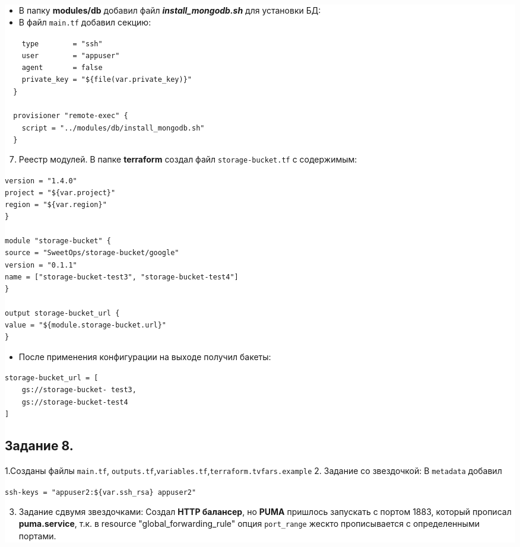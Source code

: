  ```connection {
  ```
* В папку **modules/db** добавил файл ***install_mongodb.sh*** для установки БД:
* В файл ```main.tf``` добавил секцию:

```connection {
    type        = "ssh"
    user        = "appuser"
    agent       = false
    private_key = "${file(var.private_key)}"
  }

  provisioner "remote-exec" {
    script = "../modules/db/install_mongodb.sh"
  }
```
7. Реестр модулей.
В папке **terraform** создал файл ```storage-bucket.tf``` c содержимым:

```provider "google" {
version = "1.4.0"
project = "${var.project}"
region = "${var.region}"
}

module "storage-bucket" {
source = "SweetOps/storage-bucket/google"
version = "0.1.1"
name = ["storage-bucket-test3", "storage-bucket-test4"]
}

output storage-bucket_url {
value = "${module.storage-bucket.url}"
}
```
* После применения конфигурации на выходе получил бакеты:
```Outputs:
storage-bucket_url = [
    gs://storage-bucket- test3,
    gs://storage-bucket-test4
]
```
## Задание 8.

1.Созданы файлы ```main.tf```, ```outputs.tf```,```variables.tf```,```terraform.tvfars.example```
2. Задание со звездочкой:
В ```metadata``` добавил
```ssh-keys = "appuser1:${var.ssh_rsa} appuser1"
ssh-keys = "appuser2:${var.ssh_rsa} appuser2"
```
3. Задание сдвумя звездочками:
Создал **HTTP балансер**, но **PUMA** пришлось запускать с портом 1883, который прописал **puma.service**,
т.к. в resource "global_forwarding_rule" опция ```port_range``` жескто прописывается с определенными портами.
